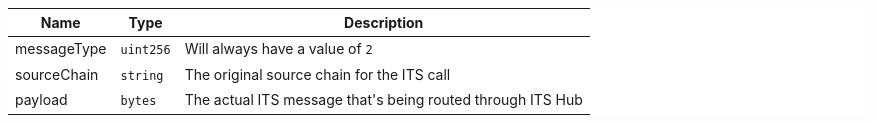 | Name               | Type      | Description                                                                                                                                                               |
| ------------------ | --------- | ------------------------------------------------------------------------------------------------------------------------------------------------------------------------- |
| messageType        | `uint256` | Will always have a value of `2`                                                                                                                                           |
| sourceChain        | `string`  | The original source chain for the ITS call                                                                                                                       |
| payload            | `bytes`   | The actual ITS message that's being routed through ITS Hub

